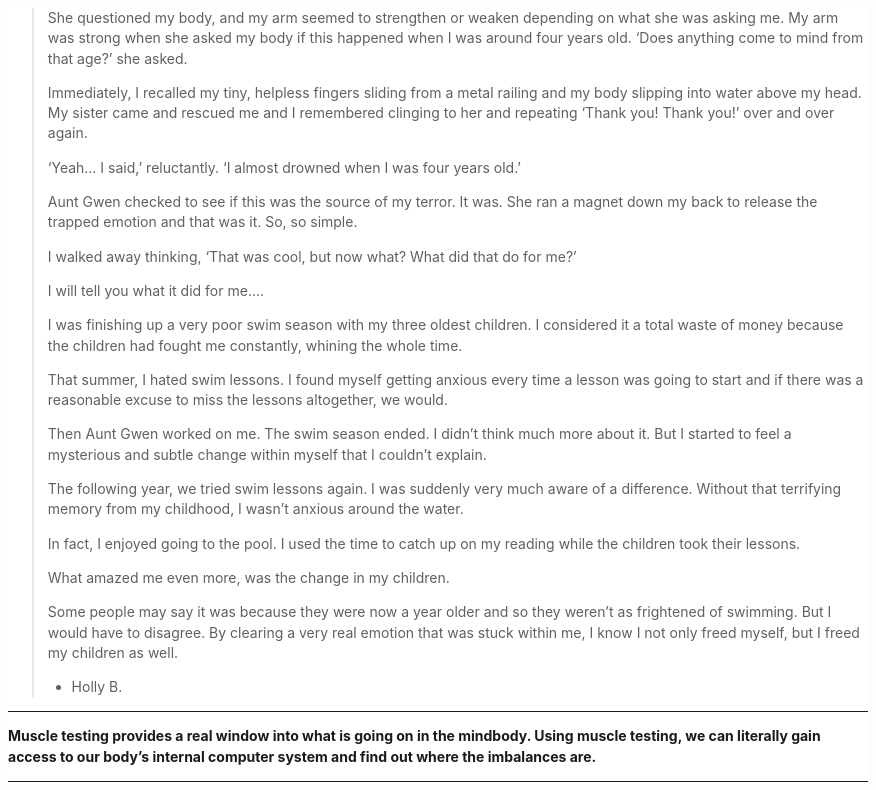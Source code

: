 > 
> She questioned my body, and my arm seemed to strengthen or weaken
> depending on what she was asking me. My arm was strong when she asked my body if this happened when I was around four years old. ‘Does
> anything come to mind from that age?’ she asked.
> 
> Immediately, I recalled my tiny, helpless fingers sliding from a metal
> railing and my body slipping into water above my head. My sister came
> and rescued me and I remembered clinging to her and repeating ‘Thank
> you! Thank you!’ over and over again.
> 
> ‘Yeah… I said,’ reluctantly. ‘I almost drowned when I was four years
> old.’
> 
> Aunt Gwen checked to see if this was the source of my terror. It was.
> She ran a magnet down my back to release the trapped emotion and that was it. So, so simple.
> 
> I walked away thinking, ‘That was cool, but now what? What did that do
> for me?’
> 
> I will tell you what it did for me….
> 
> I was finishing up a very poor swim season with my three oldest
> children. I considered it a total waste of money because the children
> had fought me constantly, whining the whole time.
> 
> That summer, I hated swim lessons. I found myself getting anxious
> every time a lesson was going to start and if there was a reasonable
> excuse to miss the lessons altogether, we would.
> 
> Then Aunt Gwen worked on me. The swim season ended. I didn’t think
> much more about it. But I started to feel a mysterious and subtle
> change within myself that I couldn’t explain.
> 
> The following year, we tried swim lessons again. I was suddenly very
> much aware of a difference. Without that terrifying memory from my
> childhood, I wasn’t anxious around the water.
> 
> In fact, I enjoyed going to the pool. I used the time to catch up on
> my reading while the children took their lessons.
> 
> What amazed me even more, was the change in my children.
> 
> Some people may say it was because they were now a year older and so
> they weren’t as frightened of swimming. But I would have to disagree.
> By clearing a very real emotion that was stuck within me, I know I not
> only freed myself, but I freed my children as well. 
> - Holly B.

___
**Muscle testing provides a real window into what is going on in the mindbody. Using muscle testing, we can literally gain access to our body’s internal computer system and find out where the imbalances are.**
___
